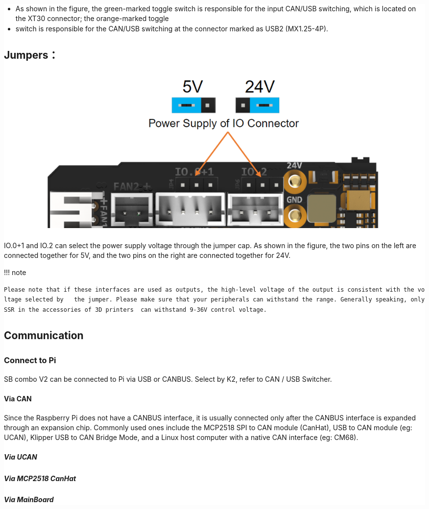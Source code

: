 - As shown in the figure, the green-marked toggle switch is responsible for the input CAN/USB switching, which is located on the XT30 connector; the orange-marked toggle
- switch is responsible for the CAN/USB switching at the connector marked as USB2 (MX1.25-4P).

## Jumpers：![image-20240902163114843](images/SB_Combo_V2/SB_Combo_V2_jumpers.png)

IO.0+1 and IO.2 can select the power supply voltage through the jumper cap.
As shown in the figure, the two pins on the left are connected together for 5V, and the two pins on the right are connected together for 24V.

!!! note

    Please note that if these interfaces are used as outputs, the high-level voltage of the output is consistent with the voltage selected by 	the jumper. Please make sure that your peripherals can withstand the range. Generally speaking, only SSR in the accessories of 3D printers 	can withstand 9-36V control voltage.

## Communication

### Connect to Pi

SB combo V2 can be connected to Pi via USB or CANBUS. Select by K2, refer to CAN / USB Switcher.

#### Via CAN

Since the Raspberry Pi does not have a CANBUS interface, it is usually connected only after the CANBUS interface is expanded through an expansion chip. Commonly used ones include the MCP2518 SPI to CAN module (CanHat), USB to CAN module (eg: UCAN), Klipper USB to CAN Bridge Mode, and a Linux host computer with a native CAN interface (eg: CM68).

##### Via UCAN



##### Via MCP2518 CanHat

##### Via MainBoard
